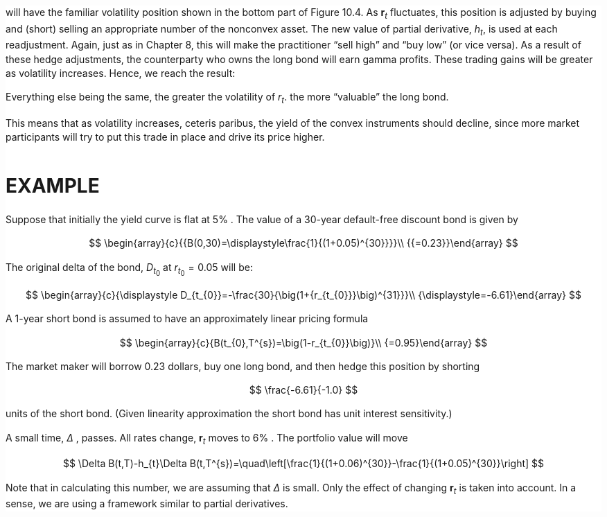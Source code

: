 will have the familiar volatility position shown in the bottom part of Figure 10.4. As $\boldsymbol{r}_{t}$ fluctuates, this position is adjusted by buying and (short) selling an appropriate number of the nonconvex asset. The new value of partial derivative, $h_{t},$ is used at each readjustment. Again, just as in Chapter 8, this will make the practitioner “sell high” and “buy low” (or vice versa). As a result of these hedge adjustments, the counterparty who owns the long bond will earn gamma profits. These trading gains will be greater as volatility increases. Hence, we reach the result:  

Everything else being the same, the greater the volatility of $r_{t}.$ the more “valuable” the long bond.  

This means that as volatility increases, ceteris paribus, the yield of the convex instruments should decline, since more market participants will try to put this trade in place and drive its price higher.  

# EXAMPLE  

Suppose that initially the yield curve is flat at $5\%$ . The value of a 30-year default-free discount bond is given by  

$$
\begin{array}{c}{{B(0,30)=\displaystyle\frac{1}{(1+0.05)^{30}}}}\\ {{=0.23}}\end{array}
$$  

The original delta of the bond, $D_{t_{0}}$ at $r_{t_{0}}=0.05$ will be:  

$$
\begin{array}{c}{\displaystyle D_{t_{0}}=-\frac{30}{\big(1+{r_{t_{0}}}\big)^{31}}}\\ {\displaystyle=-6.61}\end{array}
$$  

A 1-year short bond is assumed to have an approximately linear pricing formula  

$$
\begin{array}{c}{B(t_{0},T^{s})=\big(1-r_{t_{0}}\big)}\\ {=0.95}\end{array}
$$  

The market maker will borrow 0.23 dollars, buy one long bond, and then hedge this position by shorting  

$$
\frac{-6.61}{-1.0}
$$  

units of the short bond. (Given linearity approximation the short bond has unit interest sensitivity.)  

A small time, $\Delta$ , passes. All rates change, $\boldsymbol{r}_{t}$ moves to $6\%$ . The portfolio value will move  

$$
\Delta B(t,T)-h_{t}\Delta B(t,T^{s})=\quad\left[\frac{1}{(1+0.06)^{30}}-\frac{1}{(1+0.05)^{30}}\right]
$$  

Note that in calculating this number, we are assuming that $\Delta$ is small. Only the effect of changing $\boldsymbol{r}_{t}$ is taken into account. In a sense, we are using a framework similar to partial derivatives.  
